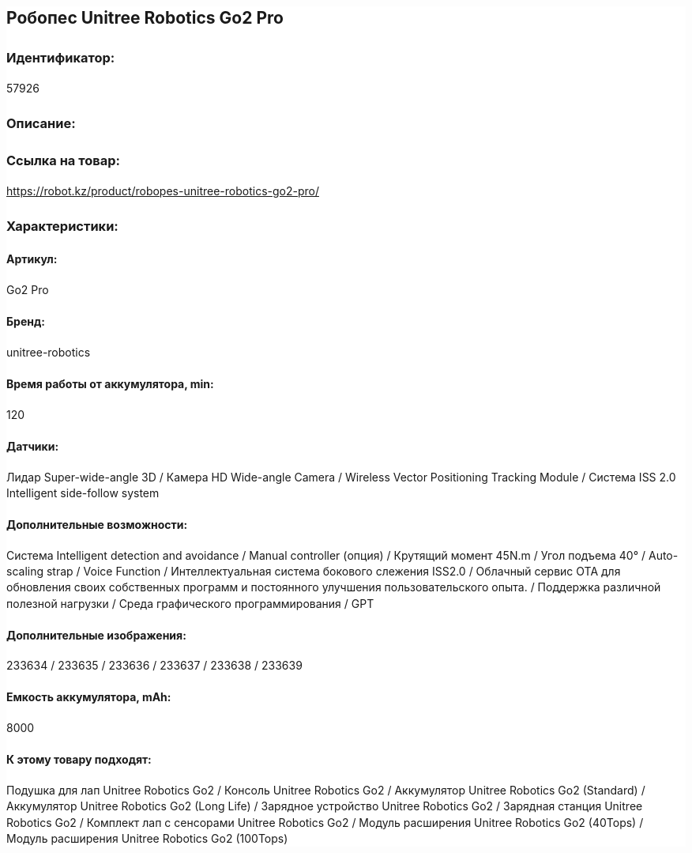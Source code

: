 ## Робопес Unitree Robotics Go2 Pro

### Идентификатор:

57926

### Описание:



### Ссылка на товар:

https://robot.kz/product/robopes-unitree-robotics-go2-pro/

### Характеристики:

#### Артикул:

Go2 Pro

#### Бренд:

unitree-robotics

#### Время работы от аккумулятора, min:

120

#### Датчики:

Лидар Super-wide-angle 3D / Камера HD Wide-angle Camera / Wireless Vector Positioning Tracking Module / Система ISS 2.0 Intelligent side-follow system

#### Дополнительные возможности:

Система Intelligent detection and avoidance / Manual controller (опция) / Крутящий момент 45N.m / Угол подъема 40° / Auto-scaling strap / Voice Function / Интеллектуальная система бокового слежения ISS2.0 / Облачный сервис ОТА для обновления своих собственных программ и постоянного улучшения пользовательского опыта. / Поддержка различной полезной нагрузки / Среда графического программирования / GPT 

#### Дополнительные изображения:

233634 / 233635 / 233636 / 233637 / 233638 / 233639

#### Емкость аккумулятора, mAh:

8000

#### К этому товару подходят:

Подушка для лап Unitree Robotics Go2 / Консоль Unitree Robotics Go2 / Аккумулятор Unitree Robotics Go2 (Standard) / Аккумулятор Unitree Robotics Go2 (Long Life) / Зарядное устройство Unitree Robotics Go2 / Зарядная станция Unitree Robotics Go2 / Комплект лап с сенсорами Unitree Robotics Go2 / Модуль расширения Unitree Robotics Go2 (40Tops) / Модуль расширения Unitree Robotics Go2 (100Tops)
